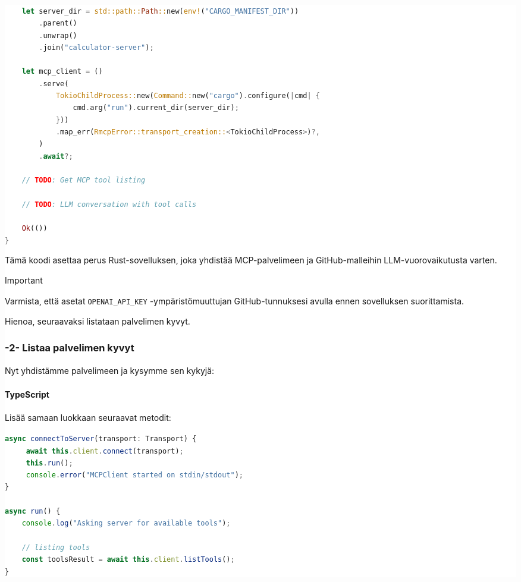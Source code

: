 ```rust
    let server_dir = std::path::Path::new(env!("CARGO_MANIFEST_DIR"))
        .parent()
        .unwrap()
        .join("calculator-server");

    let mcp_client = ()
        .serve(
            TokioChildProcess::new(Command::new("cargo").configure(|cmd| {
                cmd.arg("run").current_dir(server_dir);
            }))
            .map_err(RmcpError::transport_creation::<TokioChildProcess>)?,
        )
        .await?;

    // TODO: Get MCP tool listing 

    // TODO: LLM conversation with tool calls

    Ok(())
}
```

Tämä koodi asettaa perus Rust-sovelluksen, joka yhdistää MCP-palvelimeen ja GitHub-malleihin LLM-vuorovaikutusta varten.

> [!IMPORTANT]
> Varmista, että asetat `OPENAI_API_KEY` -ympäristömuuttujan GitHub-tunnuksesi avulla ennen sovelluksen suorittamista.

Hienoa, seuraavaksi listataan palvelimen kyvyt.

### -2- Listaa palvelimen kyvyt

Nyt yhdistämme palvelimeen ja kysymme sen kykyjä:

#### TypeScript

Lisää samaan luokkaan seuraavat metodit:

```typescript
async connectToServer(transport: Transport) {
     await this.client.connect(transport);
     this.run();
     console.error("MCPClient started on stdin/stdout");
}

async run() {
    console.log("Asking server for available tools");

    // listing tools
    const toolsResult = await this.client.listTools();
}
```
